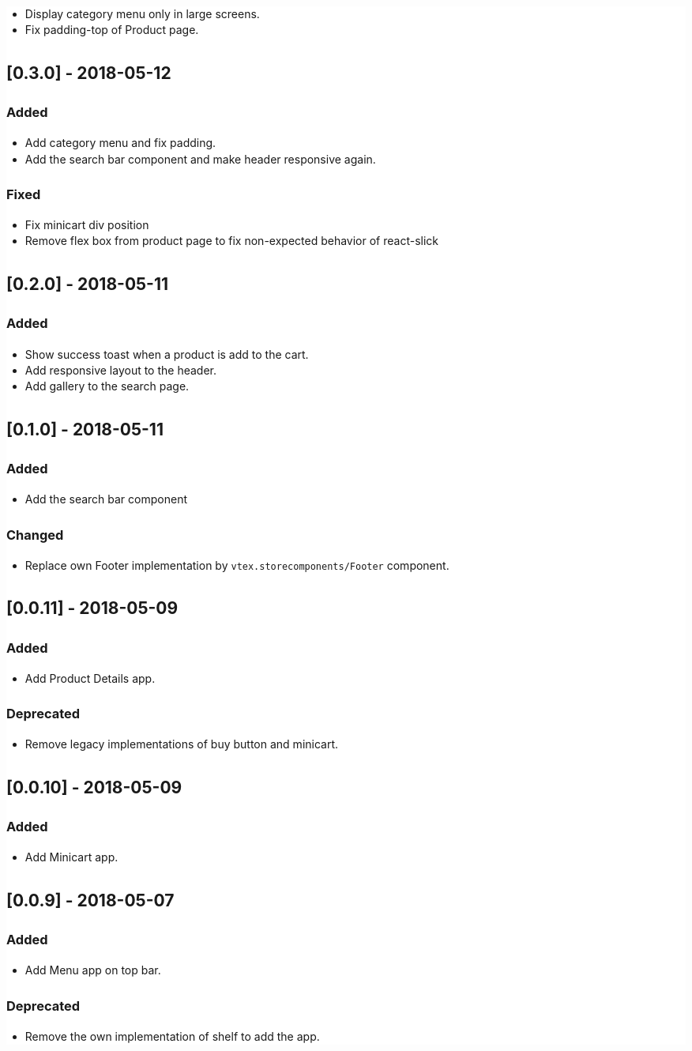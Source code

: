 - Display category menu only in large screens.
- Fix padding-top of Product page.

## [0.3.0] - 2018-05-12

### Added

- Add category menu and fix padding.
- Add the search bar component and make header responsive again.

### Fixed

- Fix minicart div position
- Remove flex box from product page to fix non-expected behavior of react-slick

## [0.2.0] - 2018-05-11

### Added

- Show success toast when a product is add to the cart.
- Add responsive layout to the header.
- Add gallery to the search page.

## [0.1.0] - 2018-05-11

### Added

- Add the search bar component

### Changed

- Replace own Footer implementation by `vtex.storecomponents/Footer` component.

## [0.0.11] - 2018-05-09

### Added

- Add Product Details app.

### Deprecated

- Remove legacy implementations of buy button and minicart.

## [0.0.10] - 2018-05-09

### Added

- Add Minicart app.

## [0.0.9] - 2018-05-07

### Added

- Add Menu app on top bar.

### Deprecated

- Remove the own implementation of shelf to add the app.
